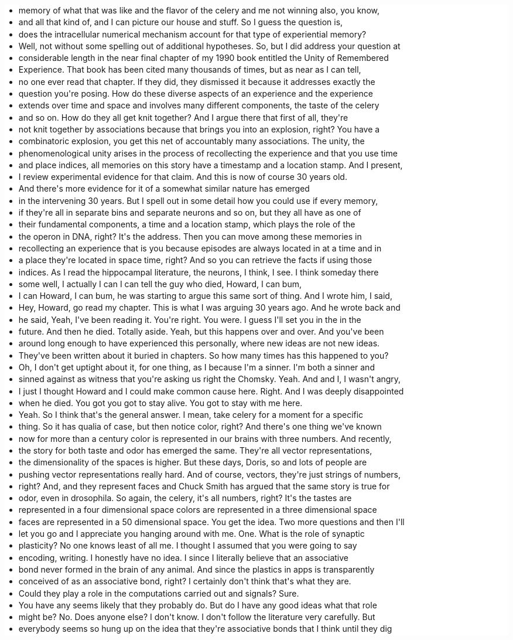*  memory of what that was like and the flavor of the celery and me not winning also, you know,
*  and all that kind of, and I can picture our house and stuff. So I guess the question is,
*  does the intracellular numerical mechanism account for that type of experiential memory?
*  Well, not without some spelling out of additional hypotheses. So, but I did address your question at
*  considerable length in the near final chapter of my 1990 book entitled the Unity of Remembered
*  Experience. That book has been cited many thousands of times, but as near as I can tell,
*  no one ever read that chapter. If they did, they dismissed it because it addresses exactly the
*  question you're posing. How do these diverse aspects of an experience and the experience
*  extends over time and space and involves many different components, the taste of the celery
*  and so on. How do they all get knit together? And I argue there that first of all, they're
*  not knit together by associations because that brings you into an explosion, right? You have a
*  combinatoric explosion, you get this net of accountably many associations. The unity, the
*  phenomenological unity arises in the process of recollecting the experience and that you use time
*  and place indices, all memories on this story have a timestamp and a location stamp. And I present,
*  I review experimental evidence for that claim. And this is now of course 30 years old.
*  And there's more evidence for it of a somewhat similar nature has emerged
*  in the intervening 30 years. But I spell out in some detail how you could use if every memory,
*  if they're all in separate bins and separate neurons and so on, but they all have as one of
*  their fundamental components, a time and a location stamp, which plays the role of the
*  the operon in DNA, right? It's the address. Then you can move among these memories in
*  recollecting an experience that is you because episodes are always located in at a time and in
*  a place they're located in space time, right? And so you can retrieve the facts if using those
*  indices. As I read the hippocampal literature, the neurons, I think, I see. I think someday there
*  some well, I actually I can I can tell the guy who died, Howard, I can bum,
*  I can Howard, I can bum, he was starting to argue this same sort of thing. And I wrote him, I said,
*  Hey, Howard, go read my chapter. This is what I was arguing 30 years ago. And he wrote back and
*  he said, Yeah, I've been reading it. You're right. You were. I guess I'll set you in the in the
*  future. And then he died. Totally aside. Yeah, but this happens over and over. And you've been
*  around long enough to have experienced this personally, where new ideas are not new ideas.
*  They've been written about it buried in chapters. So how many times has this happened to you?
*  Oh, I don't get uptight about it, for one thing, as I because I'm a sinner. I'm both a sinner and
*  sinned against as witness that you're asking us right the Chomsky. Yeah. And and I, I wasn't angry,
*  I just I thought Howard and I could make common cause here. Right. And I was deeply disappointed
*  when he died. You got you got to stay alive. You got to stay with me here.
*  Yeah. So I think that's the general answer. I mean, take celery for a moment for a specific
*  thing. So it has qualia of case, but then notice color, right? And there's one thing we've known
*  now for more than a century color is represented in our brains with three numbers. And recently,
*  the story for both taste and odor has emerged the same. They're all vector representations,
*  the dimensionality of the spaces is higher. But these days, Doris, so and lots of people are
*  pushing vector representations really hard. And of course, vectors, they're just strings of numbers,
*  right? And, and they represent faces and Chuck Smith has argued that the same story is true for
*  odor, even in drosophila. So again, the celery, it's all numbers, right? It's the tastes are
*  represented in a four dimensional space colors are represented in a three dimensional space
*  faces are represented in a 50 dimensional space. You get the idea. Two more questions and then I'll
*  let you go and I appreciate you hanging around with me. One. What is the role of synaptic
*  plasticity? No one knows least of all me. I thought I assumed that you were going to say
*  encoding, writing. I honestly have no idea. I since I literally believe that an associative
*  bond never formed in the brain of any animal. And since the plastics in apps is transparently
*  conceived of as an associative bond, right? I certainly don't think that's what they are.
*  Could they play a role in the computations carried out and signals? Sure.
*  You have any seems likely that they probably do. But do I have any good ideas what that role
*  might be? No. Does anyone else? I don't know. I don't follow the literature very carefully. But
*  everybody seems so hung up on the idea that they're associative bonds that I think until they dig